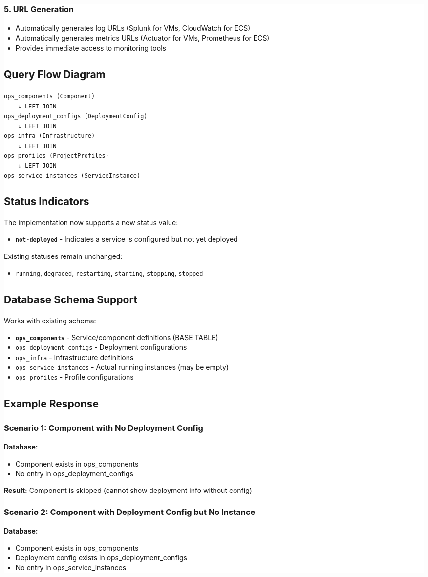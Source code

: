 ### 5. **URL Generation**
- Automatically generates log URLs (Splunk for VMs, CloudWatch for ECS)
- Automatically generates metrics URLs (Actuator for VMs, Prometheus for ECS)
- Provides immediate access to monitoring tools

## Query Flow Diagram

```
ops_components (Component)
    ↓ LEFT JOIN
ops_deployment_configs (DeploymentConfig)
    ↓ LEFT JOIN
ops_infra (Infrastructure)
    ↓ LEFT JOIN
ops_profiles (ProjectProfiles)
    ↓ LEFT JOIN
ops_service_instances (ServiceInstance)
```

## Status Indicators

The implementation now supports a new status value:
- **`not-deployed`** - Indicates a service is configured but not yet deployed

Existing statuses remain unchanged:
- `running`, `degraded`, `restarting`, `starting`, `stopping`, `stopped`

## Database Schema Support

Works with existing schema:
- **`ops_components`** - Service/component definitions (BASE TABLE)
- `ops_deployment_configs` - Deployment configurations
- `ops_infra` - Infrastructure definitions
- `ops_service_instances` - Actual running instances (may be empty)
- `ops_profiles` - Profile configurations

## Example Response

### Scenario 1: Component with No Deployment Config
**Database:**
- Component exists in ops_components
- No entry in ops_deployment_configs

**Result:** Component is skipped (cannot show deployment info without config)

### Scenario 2: Component with Deployment Config but No Instance
**Database:**
- Component exists in ops_components
- Deployment config exists in ops_deployment_configs
- No entry in ops_service_instances
